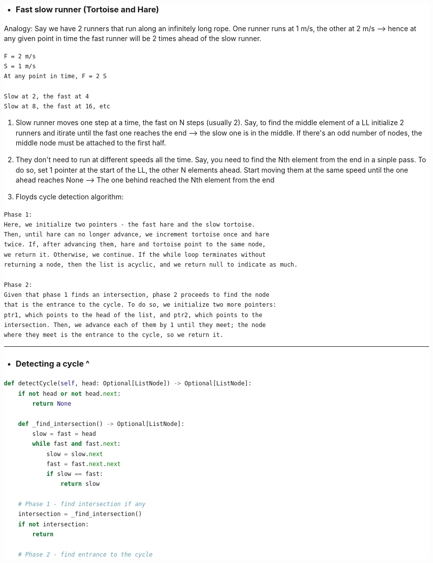 - ### Fast slow runner (Tortoise and Hare)

Analogy: Say we have 2 runners that run along an infinitely 
long rope. One runner runs at 1 m/s, the other at 2 m/s --> hence
at any given point in time the fast runner will be 2 times 
ahead of the slow runner.

```
F = 2 m/s
S = 1 m/s
At any point in time, F = 2 S

Slow at 2, the fast at 4
Slow at 8, the fast at 16, etc
```

1. Slow runner moves one step at a time, the fast on N steps (usually 2). Say, to 
find the middle element of a LL initialize 2 runners and itirate until the fast
one reaches the end --> the slow one is in the middle. If there's an
odd number of nodes, the middle node must be attached to the first half. 

2. They don't need to run at different speeds all the time. Say, you need to 
find the Nth element from the end in a sinple pass. To do so, set 1 pointer at
the start of the LL, the other N elements ahead. Start moving them at the same
speed until the one ahead reaches None --> The one behind reached the Nth
element from the end

3. Floyds cycle detection algorithm:

```
Phase 1:
Here, we initialize two pointers - the fast hare and the slow tortoise. 
Then, until hare can no longer advance, we increment tortoise once and hare 
twice. If, after advancing them, hare and tortoise point to the same node, 
we return it. Otherwise, we continue. If the while loop terminates without 
returning a node, then the list is acyclic, and we return null to indicate as much.

Phase 2:
Given that phase 1 finds an intersection, phase 2 proceeds to find the node 
that is the entrance to the cycle. To do so, we initialize two more pointers: 
ptr1, which points to the head of the list, and ptr2, which points to the 
intersection. Then, we advance each of them by 1 until they meet; the node 
where they meet is the entrance to the cycle, so we return it.
```

---

- ### Detecting a cycle ^

```python
def detectCycle(self, head: Optional[ListNode]) -> Optional[ListNode]:
    if not head or not head.next:
        return None

    def _find_intersection() -> Optional[ListNode]:
        slow = fast = head
        while fast and fast.next:
            slow = slow.next
            fast = fast.next.next
            if slow == fast:
                return slow

    # Phase 1 - find intersection if any
    intersection = _find_intersection()
    if not intersection:
        return

    # Phase 2 - find entrance to the cycle
```